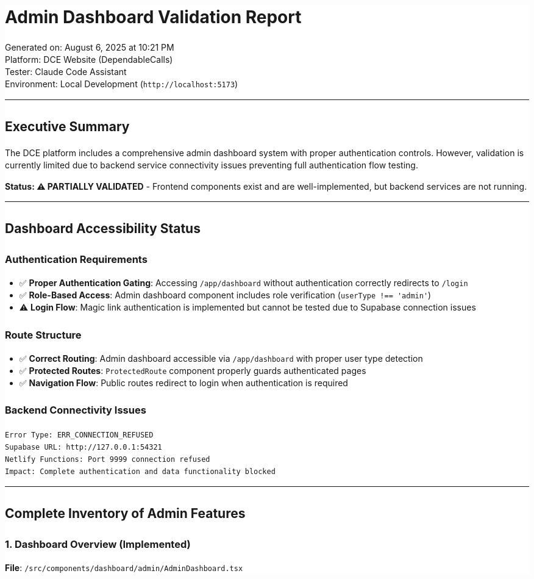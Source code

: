 # Admin Dashboard Validation Report

Generated on: August 6, 2025 at 10:21 PM  
Platform: DCE Website (DependableCalls)  
Tester: Claude Code Assistant  
Environment: Local Development (`http://localhost:5173`)

---

## Executive Summary

The DCE platform includes a comprehensive admin dashboard system with proper authentication controls. However, validation is currently limited due to backend service connectivity issues preventing full authentication flow testing.

**Status: ⚠️ PARTIALLY VALIDATED** - Frontend components exist and are well-implemented, but backend services are not running.

---

## Dashboard Accessibility Status

### Authentication Requirements
- ✅ **Proper Authentication Gating**: Accessing `/app/dashboard` without authentication correctly redirects to `/login`
- ✅ **Role-Based Access**: Admin dashboard component includes role verification (`userType !== 'admin'`)
- ⚠️ **Login Flow**: Magic link authentication is implemented but cannot be tested due to Supabase connection issues

### Route Structure
- ✅ **Correct Routing**: Admin dashboard accessible via `/app/dashboard` with proper user type detection
- ✅ **Protected Routes**: `ProtectedRoute` component properly guards authenticated pages
- ✅ **Navigation Flow**: Public routes redirect to login when authentication is required

### Backend Connectivity Issues
```
Error Type: ERR_CONNECTION_REFUSED
Supabase URL: http://127.0.0.1:54321
Netlify Functions: Port 9999 connection refused
Impact: Complete authentication and data functionality blocked
```

---

## Complete Inventory of Admin Features

### 1. Dashboard Overview (Implemented)
**File**: `/src/components/dashboard/admin/AdminDashboard.tsx`
